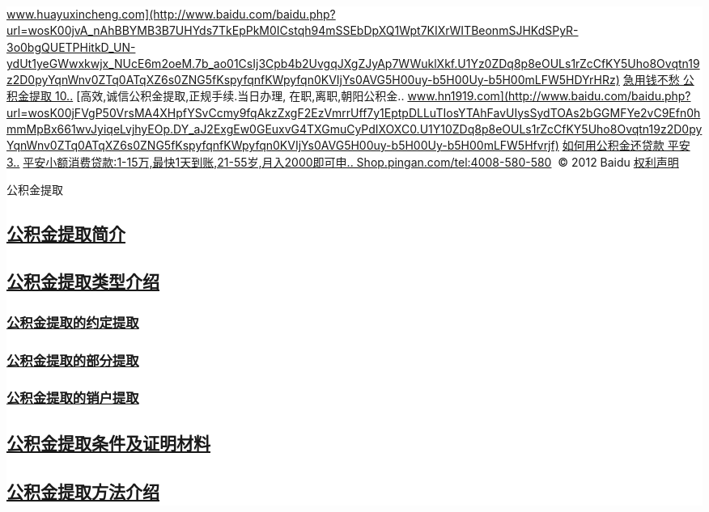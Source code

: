 www.huayuxincheng.com](http://www.baidu.com/baidu.php?url=wosK00jvA_nAhBBYMB3B7UHYds7TkEpPkM0ICstqh94mSSEbDpXQ1Wpt7KIXrWITBeonmSJHKdSPyR-3o0bgQUETPHitkD_UN-ydUt1yeGWwxkwjx_NUcE6m2oeM.7b_ao01CsIj3Cpb4b2UvgqJXgZJyAp7WWuklXkf.U1Yz0ZDq8p8eOULs1rZcCfKY5Uho8Ovqtn19z2D0pyYqnWnv0ZTq0ATqXZ6s0ZNG5fKspyfqnfKWpyfqn0KVIjYs0AVG5H00uy-b5H00Uy-b5H00mLFW5HDYrHRz)
[急用钱不愁 公积金提取 10..](http://www.baidu.com/baidu.php?url=wosK00jFVgP50VrsMA4XHpfYSvCcmy9fqAkzZxgF2EzVmrrUff7y1EptpDLLuTIosYTAhFavUIysSydTOAs2bGGMFYe2vC9Efn0hmmMpBx661wvJyiqeLvjhyEOp.DY_aJ2ExgEw0GEuxvG4TXGmuCyPdIXOXC0.U1Y10ZDq8p8eOULs1rZcCfKY5Uho8Ovqtn19z2D0pyYqnWnv0ZTq0ATqXZ6s0ZNG5fKspyfqnfKWpyfqn0KVIjYs0AVG5H00uy-b5H00Uy-b5H00mLFW5Hfvrjf)
[高效,诚信公积金提取,正规手续.当日办理, 在职,离职,朝阳公积金..
www.hn1919.com](http://www.baidu.com/baidu.php?url=wosK00jFVgP50VrsMA4XHpfYSvCcmy9fqAkzZxgF2EzVmrrUff7y1EptpDLLuTIosYTAhFavUIysSydTOAs2bGGMFYe2vC9Efn0hmmMpBx661wvJyiqeLvjhyEOp.DY_aJ2ExgEw0GEuxvG4TXGmuCyPdIXOXC0.U1Y10ZDq8p8eOULs1rZcCfKY5Uho8Ovqtn19z2D0pyYqnWnv0ZTq0ATqXZ6s0ZNG5fKspyfqnfKWpyfqn0KVIjYs0AVG5H00uy-b5H00Uy-b5H00mLFW5Hfvrjf)
[如何用公积金还贷款 平安3..](http://www.baidu.com/baidu.php?url=wosK00KtiMptvvb4xT1pw5rmQ6NTFgtogp6_nLtHJhV-Gf_yIQTHXZ6AEnjrPdYdTtFb1NNm1n8S6p_cLqcFuaWLTf7sxwdrdYVYNBWgo4Js0UlWor00hurUwYfK.7D_iwdrkSyPSuhFDZfq-zUhgq8Kh2jUEOFLOUOftVn5QBmSZO6xtj5lOQ5u34errH5bodlqdLWo_vI5Wy1bdqxvOY52rpAGBVHXzOVHz3qis1f_I5ZW3e-0.U1YY0ZDq8p8eOULs1rZcCfKY5TWM8_eHseho8OvqtQ84V58Oe6KGUHYzn1m0I1Y0u1d3Xj00Iybq0ZKGujYk0APGujYs0AdY5H00pvbqn0K-pyfqn0KVpyfqn0KWThnqnHDdP1m)
[平安小额消费贷款:1-15万,最快1天到账,21-55岁,月入2000即可申..
Shop.pingan.com/tel:4008-580-580](http://www.baidu.com/baidu.php?url=wosK00KtiMptvvb4xT1pw5rmQ6NTFgtogp6_nLtHJhV-Gf_yIQTHXZ6AEnjrPdYdTtFb1NNm1n8S6p_cLqcFuaWLTf7sxwdrdYVYNBWgo4Js0UlWor00hurUwYfK.7D_iwdrkSyPSuhFDZfq-zUhgq8Kh2jUEOFLOUOftVn5QBmSZO6xtj5lOQ5u34errH5bodlqdLWo_vI5Wy1bdqxvOY52rpAGBVHXzOVHz3qis1f_I5ZW3e-0.U1YY0ZDq8p8eOULs1rZcCfKY5TWM8_eHseho8OvqtQ84V58Oe6KGUHYzn1m0I1Y0u1d3Xj00Iybq0ZKGujYk0APGujYs0AdY5H00pvbqn0K-pyfqn0KVpyfqn0KWThnqnHDdP1m)
![]()
© 2012 Baidu [权利声明](http://www.baidu.com/search/baike_help.html#百科协议)

[](http://baike.baidu.com/view/1712460.htm# "返回顶部")
公积金提取

## [公积金提取简介](http://baike.baidu.com/view/1712460.htm#1 "公积金提取简介")

## [公积金提取类型介绍](http://baike.baidu.com/view/1712460.htm#2 "公积金提取类型介绍")

### [公积金提取的约定提取](http://baike.baidu.com/view/1712460.htm#2_1 "公积金提取的约定提取")

### [公积金提取的部分提取](http://baike.baidu.com/view/1712460.htm#2_2 "公积金提取的部分提取")

### [公积金提取的销户提取](http://baike.baidu.com/view/1712460.htm#2_3 "公积金提取的销户提取")

## [公积金提取条件及证明材料](http://baike.baidu.com/view/1712460.htm#3 "公积金提取条件及证明材料")

## [公积金提取方法介绍](http://baike.baidu.com/view/1712460.htm#4 "公积金提取方法介绍")
